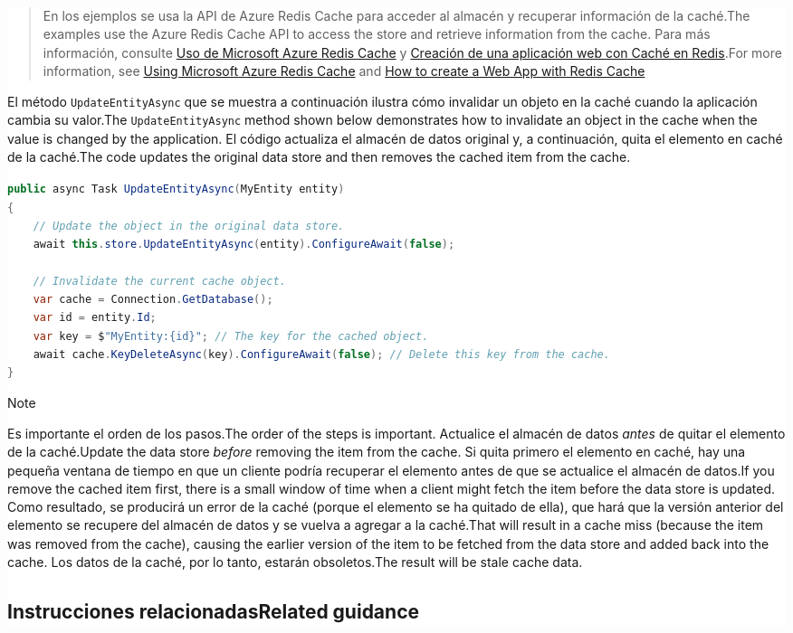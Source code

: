 >  <span data-ttu-id="22d3a-175">En los ejemplos se usa la API de Azure Redis Cache para acceder al almacén y recuperar información de la caché.</span><span class="sxs-lookup"><span data-stu-id="22d3a-175">The examples use the Azure Redis Cache API to access the store and retrieve information from the cache.</span></span> <span data-ttu-id="22d3a-176">Para más información, consulte [Uso de Microsoft Azure Redis Cache](https://docs.microsoft.com/azure/redis-cache/cache-dotnet-how-to-use-azure-redis-cache) y [Creación de una aplicación web con Caché en Redis](https://docs.microsoft.com/azure/redis-cache/cache-web-app-howto).</span><span class="sxs-lookup"><span data-stu-id="22d3a-176">For more information, see [Using Microsoft Azure Redis Cache](https://docs.microsoft.com/azure/redis-cache/cache-dotnet-how-to-use-azure-redis-cache) and [How to create a Web App with Redis Cache](https://docs.microsoft.com/azure/redis-cache/cache-web-app-howto)</span></span>

<span data-ttu-id="22d3a-177">El método `UpdateEntityAsync` que se muestra a continuación ilustra cómo invalidar un objeto en la caché cuando la aplicación cambia su valor.</span><span class="sxs-lookup"><span data-stu-id="22d3a-177">The `UpdateEntityAsync` method shown below demonstrates how to invalidate an object in the cache when the value is changed by the application.</span></span> <span data-ttu-id="22d3a-178">El código actualiza el almacén de datos original y, a continuación, quita el elemento en caché de la caché.</span><span class="sxs-lookup"><span data-stu-id="22d3a-178">The code updates the original data store and then removes the cached item from the cache.</span></span>

```csharp
public async Task UpdateEntityAsync(MyEntity entity)
{
    // Update the object in the original data store.
    await this.store.UpdateEntityAsync(entity).ConfigureAwait(false); 

    // Invalidate the current cache object.
    var cache = Connection.GetDatabase();
    var id = entity.Id;
    var key = $"MyEntity:{id}"; // The key for the cached object.
    await cache.KeyDeleteAsync(key).ConfigureAwait(false); // Delete this key from the cache.
}
```

> [!NOTE]
> <span data-ttu-id="22d3a-179">Es importante el orden de los pasos.</span><span class="sxs-lookup"><span data-stu-id="22d3a-179">The order of the steps is important.</span></span> <span data-ttu-id="22d3a-180">Actualice el almacén de datos *antes* de quitar el elemento de la caché.</span><span class="sxs-lookup"><span data-stu-id="22d3a-180">Update the data store *before* removing the item from the cache.</span></span> <span data-ttu-id="22d3a-181">Si quita primero el elemento en caché, hay una pequeña ventana de tiempo en que un cliente podría recuperar el elemento antes de que se actualice el almacén de datos.</span><span class="sxs-lookup"><span data-stu-id="22d3a-181">If you remove the cached item first, there is a small window of time when a client might fetch the item before the data store is updated.</span></span> <span data-ttu-id="22d3a-182">Como resultado, se producirá un error de la caché (porque el elemento se ha quitado de ella), que hará que la versión anterior del elemento se recupere del almacén de datos y se vuelva a agregar a la caché.</span><span class="sxs-lookup"><span data-stu-id="22d3a-182">That will result in a cache miss (because the item was removed from the cache), causing the earlier version of the item to be fetched from the data store and added back into the cache.</span></span> <span data-ttu-id="22d3a-183">Los datos de la caché, por lo tanto, estarán obsoletos.</span><span class="sxs-lookup"><span data-stu-id="22d3a-183">The result will be stale cache data.</span></span>


## <a name="related-guidance"></a><span data-ttu-id="22d3a-184">Instrucciones relacionadas</span><span class="sxs-lookup"><span data-stu-id="22d3a-184">Related guidance</span></span> 
